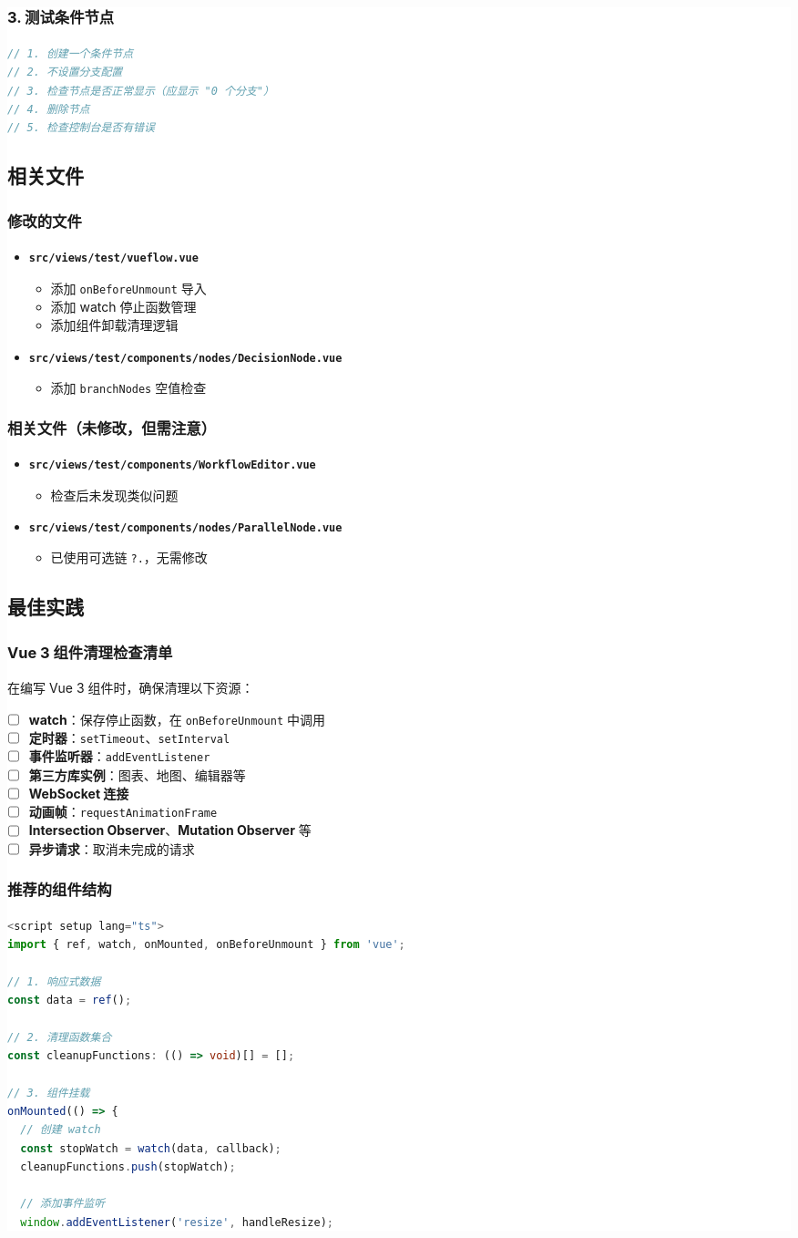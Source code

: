 ### 3. 测试条件节点

```typescript
// 1. 创建一个条件节点
// 2. 不设置分支配置
// 3. 检查节点是否正常显示（应显示 "0 个分支"）
// 4. 删除节点
// 5. 检查控制台是否有错误
```

## 相关文件

### 修改的文件

- **`src/views/test/vueflow.vue`**
  - 添加 `onBeforeUnmount` 导入
  - 添加 watch 停止函数管理
  - 添加组件卸载清理逻辑

- **`src/views/test/components/nodes/DecisionNode.vue`**
  - 添加 `branchNodes` 空值检查

### 相关文件（未修改，但需注意）

- **`src/views/test/components/WorkflowEditor.vue`**
  - 检查后未发现类似问题

- **`src/views/test/components/nodes/ParallelNode.vue`**
  - 已使用可选链 `?.`，无需修改

## 最佳实践

### Vue 3 组件清理检查清单

在编写 Vue 3 组件时，确保清理以下资源：

- [ ] **watch**：保存停止函数，在 `onBeforeUnmount` 中调用
- [ ] **定时器**：`setTimeout`、`setInterval`
- [ ] **事件监听器**：`addEventListener`
- [ ] **第三方库实例**：图表、地图、编辑器等
- [ ] **WebSocket 连接**
- [ ] **动画帧**：`requestAnimationFrame`
- [ ] **Intersection Observer**、**Mutation Observer** 等
- [ ] **异步请求**：取消未完成的请求

### 推荐的组件结构

```typescript
<script setup lang="ts">
import { ref, watch, onMounted, onBeforeUnmount } from 'vue';

// 1. 响应式数据
const data = ref();

// 2. 清理函数集合
const cleanupFunctions: (() => void)[] = [];

// 3. 组件挂载
onMounted(() => {
  // 创建 watch
  const stopWatch = watch(data, callback);
  cleanupFunctions.push(stopWatch);
  
  // 添加事件监听
  window.addEventListener('resize', handleResize);
```